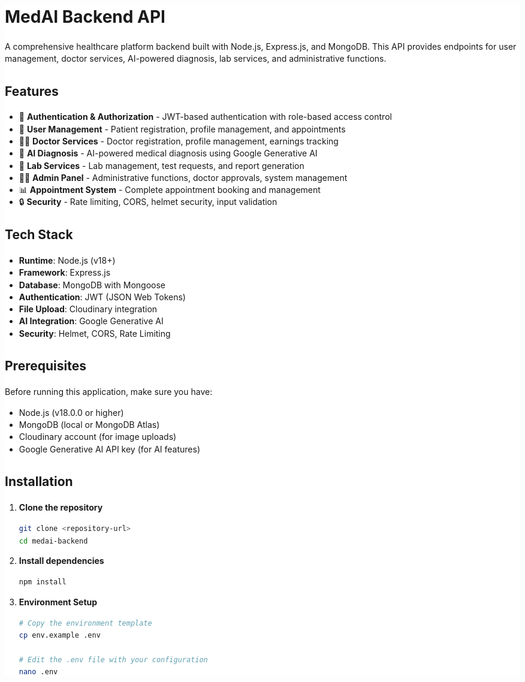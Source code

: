 # MedAI Backend API

A comprehensive healthcare platform backend built with Node.js, Express.js, and MongoDB. This API provides endpoints for user management, doctor services, AI-powered diagnosis, lab services, and administrative functions.

## Features

- 🔐 **Authentication & Authorization** - JWT-based authentication with role-based access control
- 👥 **User Management** - Patient registration, profile management, and appointments
- 👨‍⚕️ **Doctor Services** - Doctor registration, profile management, earnings tracking
- 🤖 **AI Diagnosis** - AI-powered medical diagnosis using Google Generative AI
- 🧪 **Lab Services** - Lab management, test requests, and report generation
- 👨‍💼 **Admin Panel** - Administrative functions, doctor approvals, system management
- 📊 **Appointment System** - Complete appointment booking and management
- 🔒 **Security** - Rate limiting, CORS, helmet security, input validation

## Tech Stack

- **Runtime**: Node.js (v18+)
- **Framework**: Express.js
- **Database**: MongoDB with Mongoose
- **Authentication**: JWT (JSON Web Tokens)
- **File Upload**: Cloudinary integration
- **AI Integration**: Google Generative AI
- **Security**: Helmet, CORS, Rate Limiting

## Prerequisites

Before running this application, make sure you have:

- Node.js (v18.0.0 or higher)
- MongoDB (local or MongoDB Atlas)
- Cloudinary account (for image uploads)
- Google Generative AI API key (for AI features)

## Installation

1. **Clone the repository**
   ```bash
   git clone <repository-url>
   cd medai-backend
   ```

2. **Install dependencies**
   ```bash
   npm install
   ```

3. **Environment Setup**
   ```bash
   # Copy the environment template
   cp env.example .env
   
   # Edit the .env file with your configuration
   nano .env
   ```
